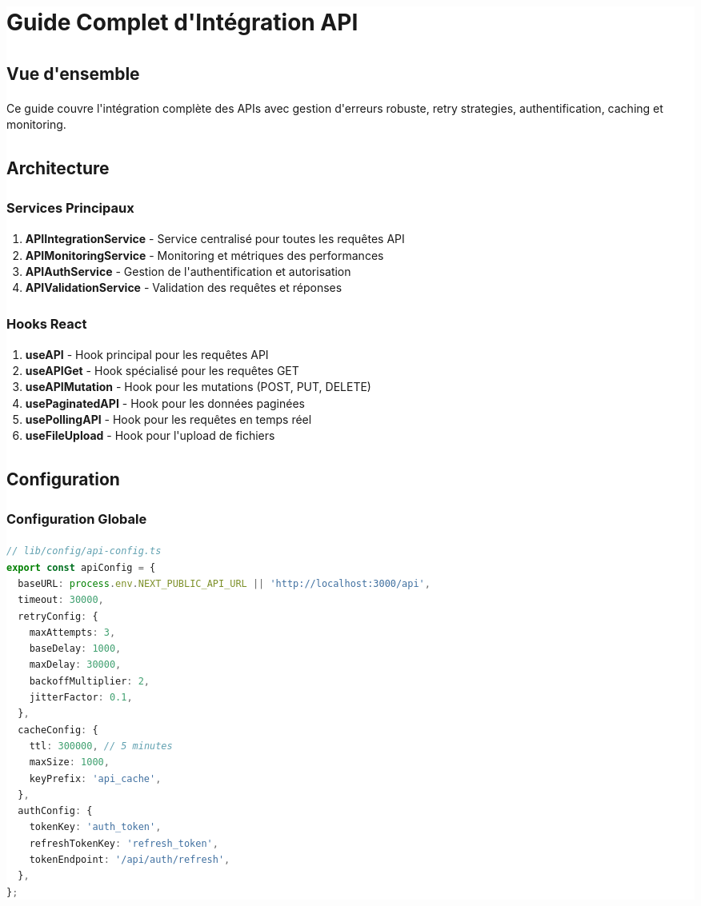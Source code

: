 # Guide Complet d'Intégration API

## Vue d'ensemble

Ce guide couvre l'intégration complète des APIs avec gestion d'erreurs robuste, retry strategies, authentification, caching et monitoring.

## Architecture

### Services Principaux

1. **APIIntegrationService** - Service centralisé pour toutes les requêtes API
2. **APIMonitoringService** - Monitoring et métriques des performances
3. **APIAuthService** - Gestion de l'authentification et autorisation
4. **APIValidationService** - Validation des requêtes et réponses

### Hooks React

1. **useAPI** - Hook principal pour les requêtes API
2. **useAPIGet** - Hook spécialisé pour les requêtes GET
3. **useAPIMutation** - Hook pour les mutations (POST, PUT, DELETE)
4. **usePaginatedAPI** - Hook pour les données paginées
5. **usePollingAPI** - Hook pour les requêtes en temps réel
6. **useFileUpload** - Hook pour l'upload de fichiers

## Configuration

### Configuration Globale

```typescript
// lib/config/api-config.ts
export const apiConfig = {
  baseURL: process.env.NEXT_PUBLIC_API_URL || 'http://localhost:3000/api',
  timeout: 30000,
  retryConfig: {
    maxAttempts: 3,
    baseDelay: 1000,
    maxDelay: 30000,
    backoffMultiplier: 2,
    jitterFactor: 0.1,
  },
  cacheConfig: {
    ttl: 300000, // 5 minutes
    maxSize: 1000,
    keyPrefix: 'api_cache',
  },
  authConfig: {
    tokenKey: 'auth_token',
    refreshTokenKey: 'refresh_token',
    tokenEndpoint: '/api/auth/refresh',
  },
};
```

